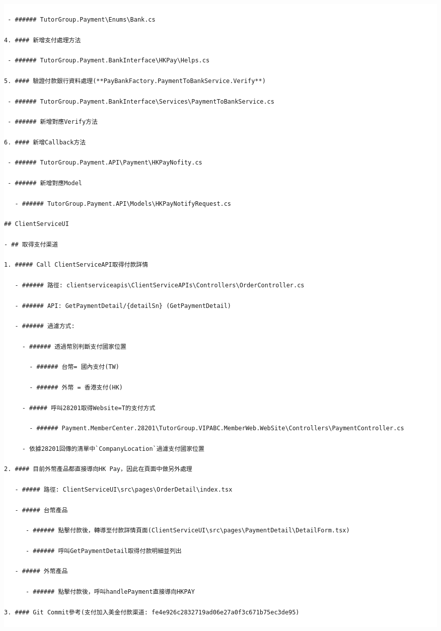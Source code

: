   ```

   - ###### TutorGroup.Payment\Enums\Bank.cs

4. #### 新增支付處理方法

   - ###### TutorGroup.Payment.BankInterface\HKPay\Helps.cs

5. #### 驗證付款銀行資料處理(**PayBankFactory.PaymentToBankService.Verify**)

   - ###### TutorGroup.Payment.BankInterface\Services\PaymentToBankService.cs

   - ###### 新增對應Verify方法

6. #### 新增Callback方法

   - ###### TutorGroup.Payment.API\Payment\HKPayNofity.cs

   - ###### 新增對應Model

     - ###### TutorGroup.Payment.API\Models\HKPayNotifyRequest.cs

## ClientServiceUI

- ## 取得支付渠道

  1. ##### Call ClientServiceAPI取得付款詳情

     - ###### 路徑: clientserviceapis\ClientServiceAPIs\Controllers\OrderController.cs

     - ###### API: GetPaymentDetail/{detailSn} (GetPaymentDetail)

     - ###### 過濾方式:

       - ###### 透過幣別判斷支付國家位置

         - ###### 台幣= 國內支付(TW)
  
         - ###### 外幣 = 香港支付(HK)
  
       - ##### 呼叫28201取得Website=T的支付方式
  
         - ###### Payment.MemberCenter.28201\TutorGroup.VIPABC.MemberWeb.WebSite\Controllers\PaymentController.cs 
  
       - 依據28201回傳的清單中`CompanyLocation`過濾支付國家位置
  
  2. #### 目前外幣產品都直接導向HK Pay，因此在頁面中做另外處理
  
     - ##### 路徑: ClientServiceUI\src\pages\OrderDetail\index.tsx
  
     - ##### 台幣產品
  
        - ###### 點擊付款後，轉導至付款詳情頁面(ClientServiceUI\src\pages\PaymentDetail\DetailForm.tsx)
  
        - ###### 呼叫GetPaymentDetail取得付款明細並列出
  
     - ##### 外幣產品
  
        - ###### 點擊付款後，呼叫handlePayment直接導向HKPAY
  
  3. #### Git Commit參考(支付加入美金付款渠道: fe4e926c2832719ad06e27a0f3c671b75ec3de95)
  

  ```